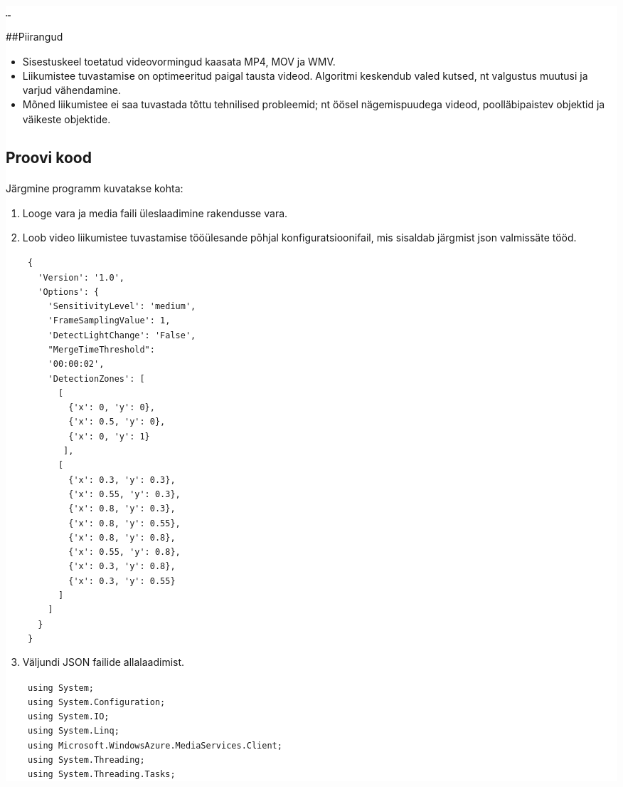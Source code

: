     …
##<a name="limitations"></a>Piirangud

- Sisestuskeel toetatud videovormingud kaasata MP4, MOV ja WMV.
- Liikumistee tuvastamise on optimeeritud paigal tausta videod. Algoritmi keskendub valed kutsed, nt valgustus muutusi ja varjud vähendamine.
- Mõned liikumistee ei saa tuvastada tõttu tehnilised probleemid; nt öösel nägemispuudega videod, poolläbipaistev objektid ja väikeste objektide.


## <a name="sample-code"></a>Proovi kood

Järgmine programm kuvatakse kohta:

1. Looge vara ja media faili üleslaadimine rakendusse vara.
1. Loob video liikumistee tuvastamise tööülesande põhjal konfiguratsioonifail, mis sisaldab järgmist json valmissäte tööd. 
                    
        {
          'Version': '1.0',
          'Options': {
            'SensitivityLevel': 'medium',
            'FrameSamplingValue': 1,
            'DetectLightChange': 'False',
            "MergeTimeThreshold":
            '00:00:02',
            'DetectionZones': [
              [
                {'x': 0, 'y': 0},
                {'x': 0.5, 'y': 0},
                {'x': 0, 'y': 1}
               ],
              [
                {'x': 0.3, 'y': 0.3},
                {'x': 0.55, 'y': 0.3},
                {'x': 0.8, 'y': 0.3},
                {'x': 0.8, 'y': 0.55},
                {'x': 0.8, 'y': 0.8},
                {'x': 0.55, 'y': 0.8},
                {'x': 0.3, 'y': 0.8},
                {'x': 0.3, 'y': 0.55}
              ]
            ]
          }
        }

1. Väljundi JSON failide allalaadimist. 
         
        using System;
        using System.Configuration;
        using System.IO;
        using System.Linq;
        using Microsoft.WindowsAzure.MediaServices.Client;
        using System.Threading;
        using System.Threading.Tasks;
        